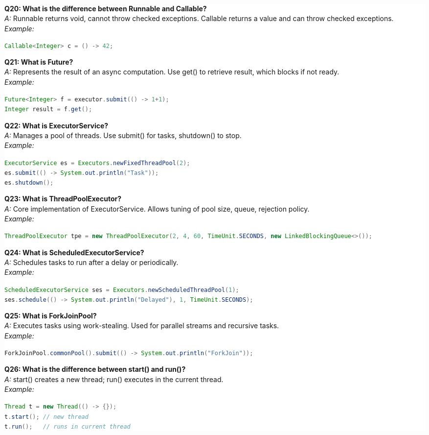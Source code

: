 **Q20: What is the difference between Runnable and Callable?**  
*A:* Runnable returns void, cannot throw checked exceptions. Callable returns a value and can throw checked exceptions.  
*Example:*  
```java
Callable<Integer> c = () -> 42;
```

**Q21: What is Future?**  
*A:* Represents the result of an async computation. Use get() to retrieve result, which blocks if not ready.  
*Example:*  
```java
Future<Integer> f = executor.submit(() -> 1+1);
Integer result = f.get();
```

**Q22: What is ExecutorService?**  
*A:* Manages a pool of threads. Use submit() for tasks, shutdown() to stop.  
*Example:*  
```java
ExecutorService es = Executors.newFixedThreadPool(2);
es.submit(() -> System.out.println("Task"));
es.shutdown();
```

**Q23: What is ThreadPoolExecutor?**  
*A:* Core implementation of ExecutorService. Allows tuning of pool size, queue, rejection policy.  
*Example:*  
```java
ThreadPoolExecutor tpe = new ThreadPoolExecutor(2, 4, 60, TimeUnit.SECONDS, new LinkedBlockingQueue<>());
```

**Q24: What is ScheduledExecutorService?**  
*A:* Schedules tasks to run after a delay or periodically.  
*Example:*  
```java
ScheduledExecutorService ses = Executors.newScheduledThreadPool(1);
ses.schedule(() -> System.out.println("Delayed"), 1, TimeUnit.SECONDS);
```

**Q25: What is ForkJoinPool?**  
*A:* Executes tasks using work-stealing. Used for parallel streams and recursive tasks.  
*Example:*  
```java
ForkJoinPool.commonPool().submit(() -> System.out.println("ForkJoin"));
```

**Q26: What is the difference between start() and run()?**  
*A:* start() creates a new thread; run() executes in the current thread.  
*Example:*  
```java
Thread t = new Thread(() -> {});
t.start(); // new thread
t.run();   // runs in current thread
```
